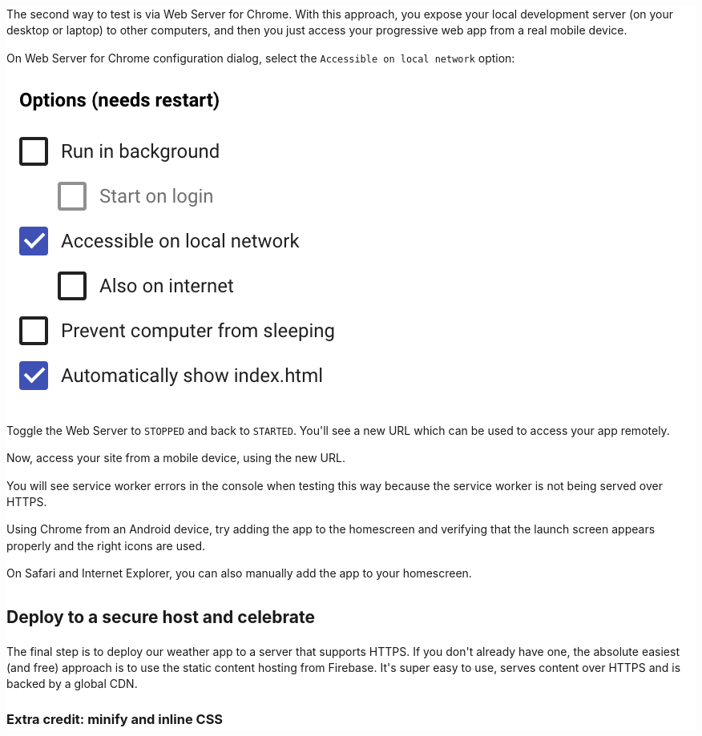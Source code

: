 The second way to test is via Web Server for Chrome. With this approach, you expose your local development server (on your desktop or laptop) to other computers, and then you just access your progressive web app from a real mobile device.

On Web Server for Chrome configuration dialog, select the `Accessible on local network` option:

![81347b12f83e4291.png](img/81347b12f83e4291.png)

Toggle the Web Server to `STOPPED` and back to `STARTED`. You'll see a new URL which can be used to access your app remotely.

Now, access your site from a mobile device, using the new URL.

You will see service worker errors in the console when testing this way because the service worker is not being served over HTTPS.

Using Chrome from an Android device, try adding the app to the homescreen and verifying that the launch screen appears properly and the right icons are used.

On Safari and Internet Explorer, you can also manually add the app to your homescreen.

[](https://weather-pwa-sample.firebaseapp.com/step-08/)


## Deploy to a secure host and celebrate




The final step is to deploy our weather app to a server that supports HTTPS. If you don't already have one, the absolute easiest (and free) approach is to use the static content hosting from Firebase. It's super easy to use, serves content over HTTPS and is backed by a global CDN.

### Extra credit: minify and inline CSS
